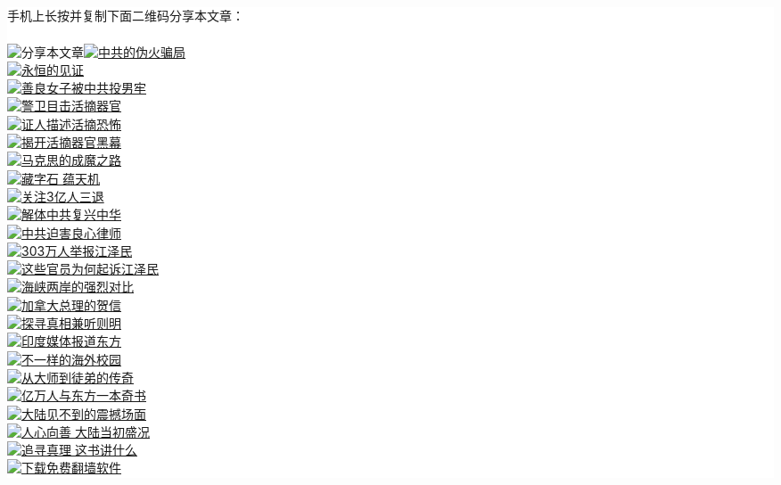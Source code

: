 ####
手机上长按并复制下面二维码分享本文章：<br><br><img src="http://www.hehaibao.com/qr/index.php?m=1&e=L&p=10&t=&d=https://github.com/jrxob2776/djy/blob/master/gb/19/10/12/n11583687.md%231" title="分享本文章"></td><td VALIGN=TOP><a href="https://github.com/jrxob2776/djy/blob/master/gb/16/1/21/n4622075.md?dfh#1" target="_blank"><img src="https://raw.githubusercontent.com/jrxob2776/djy/master/gb/300/wei-f1.jpg" title="中共的伪火骗局"  alt="中共的伪火骗局"></a><br><a href="https://github.com/jrxob2776/yh/blob/master/README.md?dfh#1" target="_blank"><img src="https://raw.githubusercontent.com/jrxob2776/djy/master/gb/300/yong-h.jpg" title="永恒的见证"  alt="永恒的见证"></a><br><a href="https://github.com/jrxob2776/djy/blob/master/gb/13/9/29/n3974789.md?dfh#1" target="_blank"><img src="https://raw.githubusercontent.com/jrxob2776/djy/master/gb/300/shang-lnz.jpg" title="善良女子被中共投男牢"  alt="善良女子被中共投男牢"></a><br><a href="https://github.com/jrxob2776/djy/blob/master/gb/16/3/16/n4663449.md?dfh#1" target="_blank"><img src="https://raw.githubusercontent.com/jrxob2776/djy/master/gb/300/huo-z3.jpg" title="警卫目击活摘器官"  alt="警卫目击活摘器官"></a><br><a href="https://github.com/jrxob2776/djy/blob/master/gb/16/8/7/n8177641.md?dfh#1" target="_blank"><img src="https://raw.githubusercontent.com/jrxob2776/djy/master/gb/300/huo-z4.jpg" title="证人描述活摘恐怖"  alt="证人描述活摘恐怖"></a><br><a href="https://github.com/jrxob2776/djy/blob/master/gb/10/4/19/n2881569.md?dfh#1" target="_blank"><img src="https://raw.githubusercontent.com/jrxob2776/djy/master/gb/300/huo-z1.jpg" title="揭开活摘器官黑幕"  alt="揭开活摘器官黑幕"></a><br><a href="https://github.com/jrxob2776/djy/blob/master/gb/10/11/7/n3077476.md?dfh#1" target="_blank"><img src="https://raw.githubusercontent.com/jrxob2776/djy/master/gb/300/ma-ks.jpg" title="马克思的成魔之路"  alt="马克思的成魔之路"></a><br><a href="https://github.com/jrxob2776/djy/blob/master/gb/14/6/9/n4173977.md?dfh#1" target="_blank"><img src="https://raw.githubusercontent.com/jrxob2776/djy/master/gb/300/chang-zs.jpg" title="藏字石 蕴天机"  alt="藏字石 蕴天机"></a><br><a href="https://github.com/jrxob2776/djy/blob/master/gb/18/5/10/n10381511.md?dfh#1" target="_blank"><img src="https://raw.githubusercontent.com/jrxob2776/djy/master/gb/300/st1.jpg" title="关注3亿人三退"  alt="关注3亿人三退"></a><br><a href="https://github.com/jrxob2776/djy/blob/master/gb/18/3/21/n10237682.md?dfh#1" target="_blank"><img src="https://raw.githubusercontent.com/jrxob2776/djy/master/gb/300/jie-t.jpg" title="解体中共复兴中华"  alt="解体中共复兴中华"></a><br><a href="https://github.com/jrxob2776/djy/blob/master/gb/9/2/9/n2422991.md?dfh#1" target="_blank"><img src="https://raw.githubusercontent.com/jrxob2776/djy/master/gb/300/gao-zs.jpg" title="中共迫害良心律师"  alt="中共迫害良心律师"></a><br><a href="https://github.com/jrxob2776/djy/blob/master/gb/18/12/9/n10900044.md?dfh#1" target="_blank"><img src="https://raw.githubusercontent.com/jrxob2776/djy/master/gb/300/sj1.jpg" title="303万人举报江泽民"  alt="303万人举报江泽民"></a><br><a href="https://github.com/jrxob2776/djy/blob/master/gb/18/8/28/n10672014.md?dfh#1" target="_blank"><img src="https://raw.githubusercontent.com/jrxob2776/djy/master/gb/300/sj2.jpg" title="这些官员为何起诉江泽民"  alt="这些官员为何起诉江泽民"></a><br><a href="https://github.com/jrxob2776/djy/blob/master/gb/8/12/18/n2367165.md?dfh#1" target="_blank"><img src="https://raw.githubusercontent.com/jrxob2776/djy/master/gb/300/liangan.jpg" title="海峡两岸的强烈对比"  alt="海峡两岸的强烈对比"></a><br><a href="https://github.com/jrxob2776/djy/blob/master/gb/15/5/5/n4427238.md?dfh#1" target="_blank"><img src="https://raw.githubusercontent.com/jrxob2776/djy/master/gb/300/jia-ndzl.jpg" title="加拿大总理的贺信"  alt="加拿大总理的贺信"></a><br><a href="https://github.com/jrxob2776/djy/blob/master/gb/11/6/17/n3289382.md?dfh#1" target="_blank">
<img src="https://raw.githubusercontent.com/jrxob2776/djy/master/gb/300/xiao-wd.jpg" title="探寻真相兼听则明"  alt="探寻真相兼听则明"></a><br><a href="https://github.com/jrxob2776/djy/blob/master/gb/18/10/27/n10812623.md?dfh#1" target="_blank"><img src="https://raw.githubusercontent.com/jrxob2776/djy/master/gb/300/yindu.jpg" title="印度媒体报道东方"  alt="印度媒体报道东方"></a><br><a href="https://github.com/jrxob2776/djy/blob/master/gb/18/6/9/n10469652.md?dfh#1" target="_blank"><img src="https://raw.githubusercontent.com/jrxob2776/djy/master/gb/300/xie-j.jpg" title="不一样的海外校园"  alt="不一样的海外校园"></a><br><a href="https://github.com/jrxob2776/djy/blob/master/gb/7/4/5/n1669415.md?dfh#1" target="_blank"><img src="https://raw.githubusercontent.com/jrxob2776/djy/master/gb/300/li-up.jpg" title="从大师到徒弟的传奇"  alt="从大师到徒弟的传奇"></a><br><a href="https://github.com/jrxob2776/djy/blob/master/gb/17/5/26/n9191512.md?dfh#1" target="_blank"><img src="https://raw.githubusercontent.com/jrxob2776/djy/master/gb/300/zfl2.jpg" title="亿万人与东方一本奇书"  alt="亿万人与东方一本奇书"></a><br><a href="https://github.com/jrxob2776/djy/blob/master/gb/13/11/27/n4020290.md?dfh#1" target="_blank"><img src="https://raw.githubusercontent.com/jrxob2776/djy/master/gb/300/zhen-h.jpg" title="大陆见不到的震撼场面"  alt="大陆见不到的震撼场面"></a><br><a href="https://github.com/jrxob2776/djy/blob/master/gb/15/7/17/n4482910.md?dfh#1" target="_blank"><img src="https://raw.githubusercontent.com/jrxob2776/djy/master/gb/300/dalu-sk.jpg" title="人心向善 大陆当初盛况"  alt="人心向善 大陆当初盛况"></a><br><a href="https://github.com/jrxob2776/djy/blob/master/gb/9/10/15/n2689419.md?dfh#1" target="_blank"><img src="https://raw.githubusercontent.com/jrxob2776/djy/master/gb/300/zfl1.jpg" title="追寻真理 这书讲什么"  alt="追寻真理 这书讲什么"></a><br><a href="https://github.com/jrxob2776/www/blob/master/README.md?dfh#1" target="_blank"><img src="https://raw.githubusercontent.com/jrxob2776/djy/master/gb/300/fq1.jpg" title="下载免费翻墙软件"  alt="下载免费翻墙软件"></a><br></td></tr></table>
